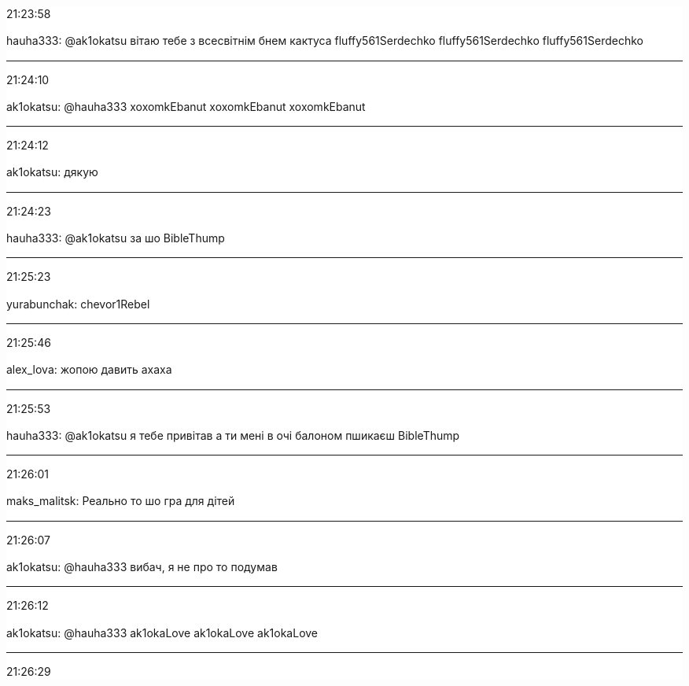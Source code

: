21:23:58

hauha333: @ak1okatsu  вітаю тебе з всесвітнім бнем кактуса fluffy561Serdechko fluffy561Serdechko fluffy561Serdechko

---

21:24:10

ak1okatsu: @hauha333 xoxomkEbanut xoxomkEbanut xoxomkEbanut

---

21:24:12

ak1okatsu: дякую

---

21:24:23

hauha333: @ak1okatsu за шо BibleThump

---

21:25:23

yurabunchak: chevor1Rebel

---

21:25:46

alex_lova: жопою давить ахаха

---

21:25:53

hauha333: @ak1okatsu  я тебе привітав а ти мені в очі балоном пшикаєш BibleThump

---

21:26:01

maks_malitsk: Реально то шо гра для дітей

---

21:26:07

ak1okatsu: @hauha333 вибач, я не про то подумав

---

21:26:12

ak1okatsu: @hauha333 ak1okaLove ak1okaLove ak1okaLove

---

21:26:29
